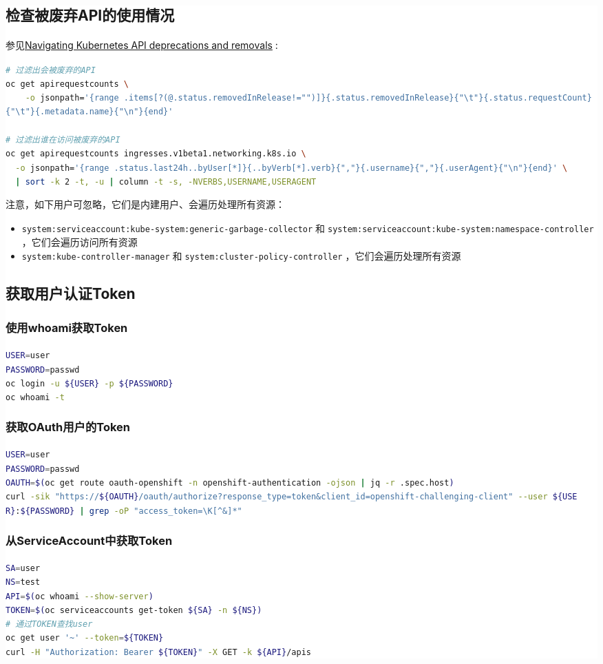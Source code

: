 ## 检查被废弃API的使用情况
参见[Navigating Kubernetes API deprecations and removals](https://access.redhat.com/articles/6955985) :
```bash
# 过滤出会被废弃的API
oc get apirequestcounts \
    -o jsonpath='{range .items[?(@.status.removedInRelease!="")]}{.status.removedInRelease}{"\t"}{.status.requestCount}{"\t"}{.metadata.name}{"\n"}{end}'

# 过滤出谁在访问被废弃的API
oc get apirequestcounts ingresses.v1beta1.networking.k8s.io \
  -o jsonpath='{range .status.last24h..byUser[*]}{..byVerb[*].verb}{","}{.username}{","}{.userAgent}{"\n"}{end}' \
  | sort -k 2 -t, -u | column -t -s, -NVERBS,USERNAME,USERAGENT
```

注意，如下用户可忽略，它们是内建用户、会遍历处理所有资源：
- `system:serviceaccount:kube-system:generic-garbage-collector` 和 `system:serviceaccount:kube-system:namespace-controller` ，它们会遍历访问所有资源
- `system:kube-controller-manager` 和 `system:cluster-policy-controller` ，它们会遍历处理所有资源


## 获取用户认证Token
### 使用whoami获取Token
```bash
USER=user
PASSWORD=passwd
oc login -u ${USER} -p ${PASSWORD}
oc whoami -t
```

### 获取OAuth用户的Token
```bash
USER=user
PASSWORD=passwd
OAUTH=$(oc get route oauth-openshift -n openshift-authentication -ojson | jq -r .spec.host)
curl -sik "https://${OAUTH}/oauth/authorize?response_type=token&client_id=openshift-challenging-client" --user ${USER}:${PASSWORD} | grep -oP "access_token=\K[^&]*"
```

### 从ServiceAccount中获取Token
```bash
SA=user
NS=test
API=$(oc whoami --show-server)
TOKEN=$(oc serviceaccounts get-token ${SA} -n ${NS})
# 通过TOKEN查找user
oc get user '~' --token=${TOKEN}
curl -H "Authorization: Bearer ${TOKEN}" -X GET -k ${API}/apis
```
